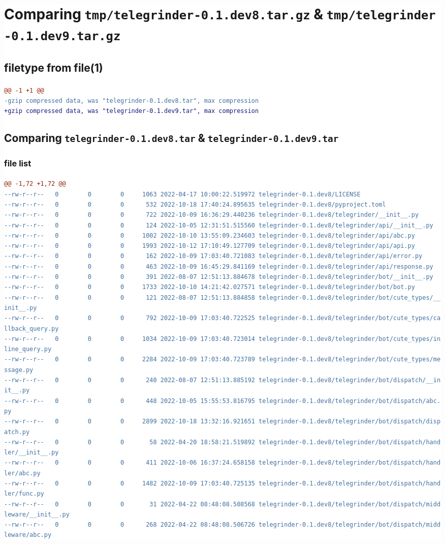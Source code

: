 # Comparing `tmp/telegrinder-0.1.dev8.tar.gz` & `tmp/telegrinder-0.1.dev9.tar.gz`

## filetype from file(1)

```diff
@@ -1 +1 @@
-gzip compressed data, was "telegrinder-0.1.dev8.tar", max compression
+gzip compressed data, was "telegrinder-0.1.dev9.tar", max compression
```

## Comparing `telegrinder-0.1.dev8.tar` & `telegrinder-0.1.dev9.tar`

### file list

```diff
@@ -1,72 +1,72 @@
--rw-r--r--   0        0        0     1063 2022-04-17 10:00:22.519972 telegrinder-0.1.dev8/LICENSE
--rw-r--r--   0        0        0      532 2022-10-18 17:40:24.895635 telegrinder-0.1.dev8/pyproject.toml
--rw-r--r--   0        0        0      722 2022-10-09 16:36:29.440236 telegrinder-0.1.dev8/telegrinder/__init__.py
--rw-r--r--   0        0        0      124 2022-10-05 12:31:51.515560 telegrinder-0.1.dev8/telegrinder/api/__init__.py
--rw-r--r--   0        0        0     1002 2022-10-10 13:55:09.234603 telegrinder-0.1.dev8/telegrinder/api/abc.py
--rw-r--r--   0        0        0     1993 2022-10-12 17:10:49.127709 telegrinder-0.1.dev8/telegrinder/api/api.py
--rw-r--r--   0        0        0      162 2022-10-09 17:03:40.721083 telegrinder-0.1.dev8/telegrinder/api/error.py
--rw-r--r--   0        0        0      463 2022-10-09 16:45:29.841169 telegrinder-0.1.dev8/telegrinder/api/response.py
--rw-r--r--   0        0        0      391 2022-08-07 12:51:13.884678 telegrinder-0.1.dev8/telegrinder/bot/__init__.py
--rw-r--r--   0        0        0     1733 2022-10-10 14:21:42.027571 telegrinder-0.1.dev8/telegrinder/bot/bot.py
--rw-r--r--   0        0        0      121 2022-08-07 12:51:13.884858 telegrinder-0.1.dev8/telegrinder/bot/cute_types/__init__.py
--rw-r--r--   0        0        0      792 2022-10-09 17:03:40.722525 telegrinder-0.1.dev8/telegrinder/bot/cute_types/callback_query.py
--rw-r--r--   0        0        0     1034 2022-10-09 17:03:40.723014 telegrinder-0.1.dev8/telegrinder/bot/cute_types/inline_query.py
--rw-r--r--   0        0        0     2284 2022-10-09 17:03:40.723789 telegrinder-0.1.dev8/telegrinder/bot/cute_types/message.py
--rw-r--r--   0        0        0      240 2022-08-07 12:51:13.885192 telegrinder-0.1.dev8/telegrinder/bot/dispatch/__init__.py
--rw-r--r--   0        0        0      448 2022-10-05 15:55:53.816795 telegrinder-0.1.dev8/telegrinder/bot/dispatch/abc.py
--rw-r--r--   0        0        0     2899 2022-10-18 13:32:16.921651 telegrinder-0.1.dev8/telegrinder/bot/dispatch/dispatch.py
--rw-r--r--   0        0        0       58 2022-04-20 18:58:21.519892 telegrinder-0.1.dev8/telegrinder/bot/dispatch/handler/__init__.py
--rw-r--r--   0        0        0      411 2022-10-06 16:37:24.658158 telegrinder-0.1.dev8/telegrinder/bot/dispatch/handler/abc.py
--rw-r--r--   0        0        0     1482 2022-10-09 17:03:40.725135 telegrinder-0.1.dev8/telegrinder/bot/dispatch/handler/func.py
--rw-r--r--   0        0        0       31 2022-04-22 08:48:08.508568 telegrinder-0.1.dev8/telegrinder/bot/dispatch/middleware/__init__.py
--rw-r--r--   0        0        0      268 2022-04-22 08:48:08.506726 telegrinder-0.1.dev8/telegrinder/bot/dispatch/middleware/abc.py
```